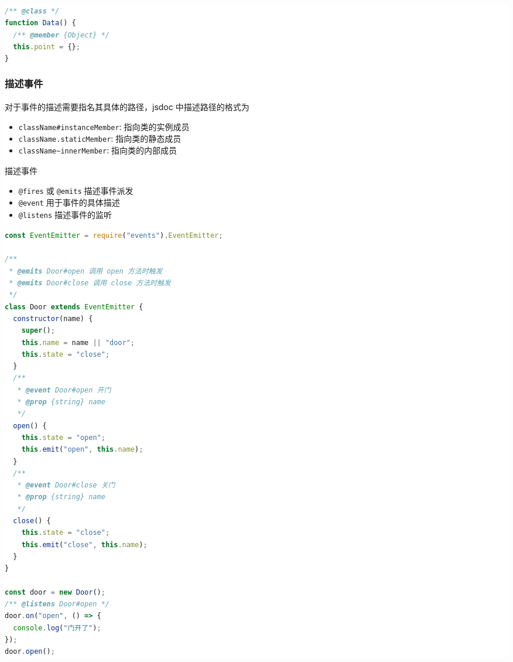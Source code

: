 ```js
/** @class */
function Data() {
  /** @member {Object} */
  this.point = {};
}
```

### 描述事件

对于事件的描述需要指名其具体的路径，jsdoc 中描述路径的格式为

- `className#instanceMember`: 指向类的实例成员
- `className.staticMember`: 指向类的静态成员
- `className~innerMember`: 指向类的内部成员

描述事件

- `@fires` 或 `@emits` 描述事件派发
- `@event` 用于事件的具体描述
- `@listens` 描述事件的监听

```js
const EventEmitter = require("events").EventEmitter;

/**
 * @emits Door#open 调用 open 方法时触发
 * @emits Door#close 调用 close 方法时触发
 */
class Door extends EventEmitter {
  constructor(name) {
    super();
    this.name = name || "door";
    this.state = "close";
  }
  /**
   * @event Door#open 开门
   * @prop {string} name
   */
  open() {
    this.state = "open";
    this.emit("open", this.name);
  }
  /**
   * @event Door#close 关门
   * @prop {string} name
   */
  close() {
    this.state = "close";
    this.emit("close", this.name);
  }
}

const door = new Door();
/** @listens Door#open */
door.on("open", () => {
  console.log("门开了");
});
door.open();
```
